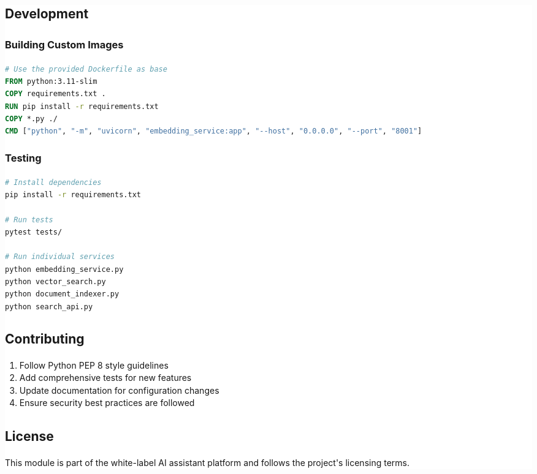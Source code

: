 ## Development

### Building Custom Images

```dockerfile
# Use the provided Dockerfile as base
FROM python:3.11-slim
COPY requirements.txt .
RUN pip install -r requirements.txt
COPY *.py ./
CMD ["python", "-m", "uvicorn", "embedding_service:app", "--host", "0.0.0.0", "--port", "8001"]
```

### Testing

```bash
# Install dependencies
pip install -r requirements.txt

# Run tests
pytest tests/

# Run individual services
python embedding_service.py
python vector_search.py
python document_indexer.py
python search_api.py
```

## Contributing

1. Follow Python PEP 8 style guidelines
2. Add comprehensive tests for new features
3. Update documentation for configuration changes
4. Ensure security best practices are followed

## License

This module is part of the white-label AI assistant platform and follows the project's licensing terms.